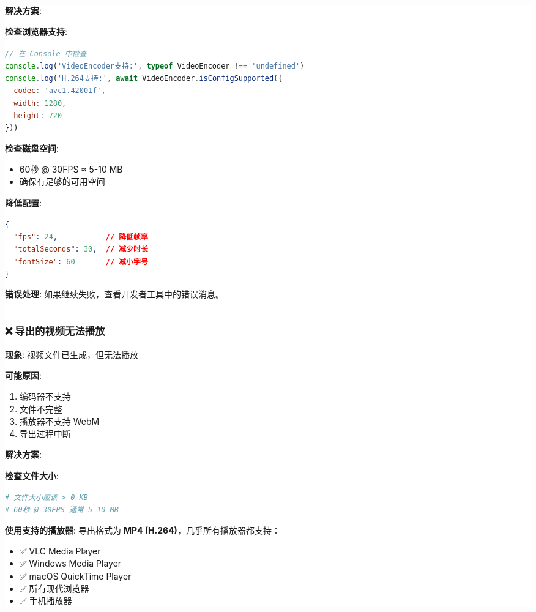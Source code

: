 **解决方案**:

**检查浏览器支持**:
```javascript
// 在 Console 中检查
console.log('VideoEncoder支持:', typeof VideoEncoder !== 'undefined')
console.log('H.264支持:', await VideoEncoder.isConfigSupported({
  codec: 'avc1.42001f',
  width: 1280,
  height: 720
}))
```

**检查磁盘空间**:
- 60秒 @ 30FPS ≈ 5-10 MB
- 确保有足够的可用空间

**降低配置**:
```json
{
  "fps": 24,           // 降低帧率
  "totalSeconds": 30,  // 减少时长
  "fontSize": 60       // 减小字号
}
```

**错误处理**:
如果继续失败，查看开发者工具中的错误消息。

---

### ❌ 导出的视频无法播放

**现象**: 视频文件已生成，但无法播放

**可能原因**:
1. 编码器不支持
2. 文件不完整
3. 播放器不支持 WebM
4. 导出过程中断

**解决方案**:

**检查文件大小**:
```bash
# 文件大小应该 > 0 KB
# 60秒 @ 30FPS 通常 5-10 MB
```

**使用支持的播放器**:
导出格式为 **MP4 (H.264)**，几乎所有播放器都支持：
- ✅ VLC Media Player
- ✅ Windows Media Player
- ✅ macOS QuickTime Player
- ✅ 所有现代浏览器
- ✅ 手机播放器
